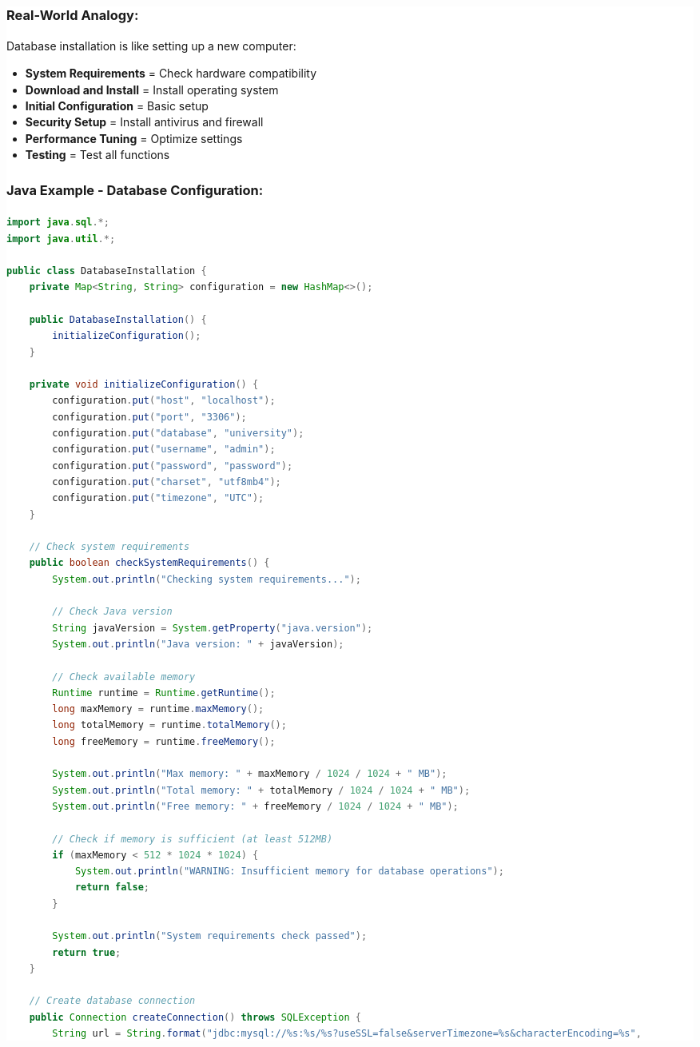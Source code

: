 ### Real-World Analogy:
Database installation is like setting up a new computer:
- **System Requirements** = Check hardware compatibility
- **Download and Install** = Install operating system
- **Initial Configuration** = Basic setup
- **Security Setup** = Install antivirus and firewall
- **Performance Tuning** = Optimize settings
- **Testing** = Test all functions

### Java Example - Database Configuration:
```java
import java.sql.*;
import java.util.*;

public class DatabaseInstallation {
    private Map<String, String> configuration = new HashMap<>();
    
    public DatabaseInstallation() {
        initializeConfiguration();
    }
    
    private void initializeConfiguration() {
        configuration.put("host", "localhost");
        configuration.put("port", "3306");
        configuration.put("database", "university");
        configuration.put("username", "admin");
        configuration.put("password", "password");
        configuration.put("charset", "utf8mb4");
        configuration.put("timezone", "UTC");
    }
    
    // Check system requirements
    public boolean checkSystemRequirements() {
        System.out.println("Checking system requirements...");
        
        // Check Java version
        String javaVersion = System.getProperty("java.version");
        System.out.println("Java version: " + javaVersion);
        
        // Check available memory
        Runtime runtime = Runtime.getRuntime();
        long maxMemory = runtime.maxMemory();
        long totalMemory = runtime.totalMemory();
        long freeMemory = runtime.freeMemory();
        
        System.out.println("Max memory: " + maxMemory / 1024 / 1024 + " MB");
        System.out.println("Total memory: " + totalMemory / 1024 / 1024 + " MB");
        System.out.println("Free memory: " + freeMemory / 1024 / 1024 + " MB");
        
        // Check if memory is sufficient (at least 512MB)
        if (maxMemory < 512 * 1024 * 1024) {
            System.out.println("WARNING: Insufficient memory for database operations");
            return false;
        }
        
        System.out.println("System requirements check passed");
        return true;
    }
    
    // Create database connection
    public Connection createConnection() throws SQLException {
        String url = String.format("jdbc:mysql://%s:%s/%s?useSSL=false&serverTimezone=%s&characterEncoding=%s",
```